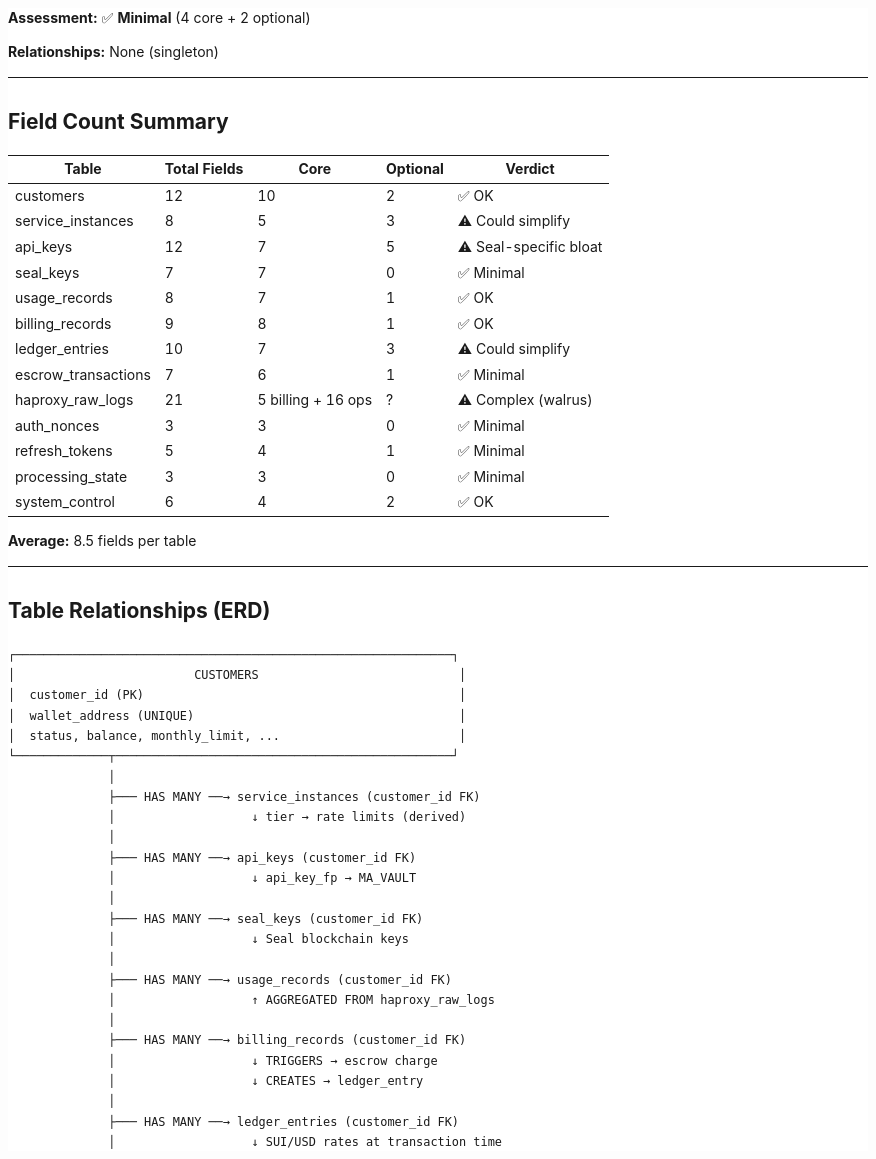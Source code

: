 **Assessment:** ✅ **Minimal** (4 core + 2 optional)

**Relationships:** None (singleton)

---

## Field Count Summary

| Table | Total Fields | Core | Optional | Verdict |
|-------|--------------|------|----------|---------|
| customers | 12 | 10 | 2 | ✅ OK |
| service_instances | 8 | 5 | 3 | ⚠️ Could simplify |
| api_keys | 12 | 7 | 5 | ⚠️ Seal-specific bloat |
| seal_keys | 7 | 7 | 0 | ✅ Minimal |
| usage_records | 8 | 7 | 1 | ✅ OK |
| billing_records | 9 | 8 | 1 | ✅ OK |
| ledger_entries | 10 | 7 | 3 | ⚠️ Could simplify |
| escrow_transactions | 7 | 6 | 1 | ✅ Minimal |
| haproxy_raw_logs | 21 | 5 billing + 16 ops | ? | ⚠️ Complex (walrus) |
| auth_nonces | 3 | 3 | 0 | ✅ Minimal |
| refresh_tokens | 5 | 4 | 1 | ✅ Minimal |
| processing_state | 3 | 3 | 0 | ✅ Minimal |
| system_control | 6 | 4 | 2 | ✅ OK |

**Average:** 8.5 fields per table

---

## Table Relationships (ERD)

```
┌─────────────────────────────────────────────────────────────┐
│                         CUSTOMERS                            │
│  customer_id (PK)                                            │
│  wallet_address (UNIQUE)                                     │
│  status, balance, monthly_limit, ...                         │
└─────────────┬───────────────────────────────────────────────┘
              │
              ├─── HAS MANY ──→ service_instances (customer_id FK)
              │                   ↓ tier → rate limits (derived)
              │
              ├─── HAS MANY ──→ api_keys (customer_id FK)
              │                   ↓ api_key_fp → MA_VAULT
              │
              ├─── HAS MANY ──→ seal_keys (customer_id FK)
              │                   ↓ Seal blockchain keys
              │
              ├─── HAS MANY ──→ usage_records (customer_id FK)
              │                   ↑ AGGREGATED FROM haproxy_raw_logs
              │
              ├─── HAS MANY ──→ billing_records (customer_id FK)
              │                   ↓ TRIGGERS → escrow charge
              │                   ↓ CREATES → ledger_entry
              │
              ├─── HAS MANY ──→ ledger_entries (customer_id FK)
              │                   ↓ SUI/USD rates at transaction time
```